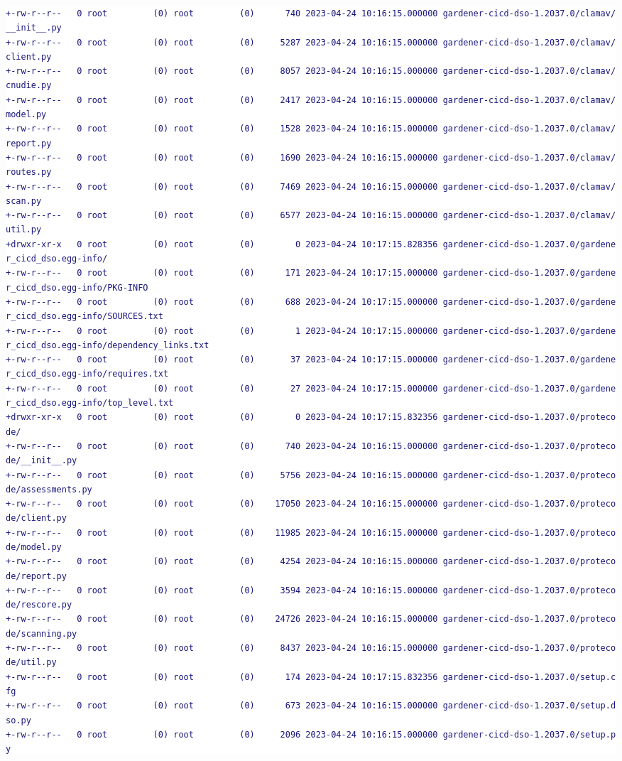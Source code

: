 ```diff
+-rw-r--r--   0 root         (0) root         (0)      740 2023-04-24 10:16:15.000000 gardener-cicd-dso-1.2037.0/clamav/__init__.py
+-rw-r--r--   0 root         (0) root         (0)     5287 2023-04-24 10:16:15.000000 gardener-cicd-dso-1.2037.0/clamav/client.py
+-rw-r--r--   0 root         (0) root         (0)     8057 2023-04-24 10:16:15.000000 gardener-cicd-dso-1.2037.0/clamav/cnudie.py
+-rw-r--r--   0 root         (0) root         (0)     2417 2023-04-24 10:16:15.000000 gardener-cicd-dso-1.2037.0/clamav/model.py
+-rw-r--r--   0 root         (0) root         (0)     1528 2023-04-24 10:16:15.000000 gardener-cicd-dso-1.2037.0/clamav/report.py
+-rw-r--r--   0 root         (0) root         (0)     1690 2023-04-24 10:16:15.000000 gardener-cicd-dso-1.2037.0/clamav/routes.py
+-rw-r--r--   0 root         (0) root         (0)     7469 2023-04-24 10:16:15.000000 gardener-cicd-dso-1.2037.0/clamav/scan.py
+-rw-r--r--   0 root         (0) root         (0)     6577 2023-04-24 10:16:15.000000 gardener-cicd-dso-1.2037.0/clamav/util.py
+drwxr-xr-x   0 root         (0) root         (0)        0 2023-04-24 10:17:15.828356 gardener-cicd-dso-1.2037.0/gardener_cicd_dso.egg-info/
+-rw-r--r--   0 root         (0) root         (0)      171 2023-04-24 10:17:15.000000 gardener-cicd-dso-1.2037.0/gardener_cicd_dso.egg-info/PKG-INFO
+-rw-r--r--   0 root         (0) root         (0)      688 2023-04-24 10:17:15.000000 gardener-cicd-dso-1.2037.0/gardener_cicd_dso.egg-info/SOURCES.txt
+-rw-r--r--   0 root         (0) root         (0)        1 2023-04-24 10:17:15.000000 gardener-cicd-dso-1.2037.0/gardener_cicd_dso.egg-info/dependency_links.txt
+-rw-r--r--   0 root         (0) root         (0)       37 2023-04-24 10:17:15.000000 gardener-cicd-dso-1.2037.0/gardener_cicd_dso.egg-info/requires.txt
+-rw-r--r--   0 root         (0) root         (0)       27 2023-04-24 10:17:15.000000 gardener-cicd-dso-1.2037.0/gardener_cicd_dso.egg-info/top_level.txt
+drwxr-xr-x   0 root         (0) root         (0)        0 2023-04-24 10:17:15.832356 gardener-cicd-dso-1.2037.0/protecode/
+-rw-r--r--   0 root         (0) root         (0)      740 2023-04-24 10:16:15.000000 gardener-cicd-dso-1.2037.0/protecode/__init__.py
+-rw-r--r--   0 root         (0) root         (0)     5756 2023-04-24 10:16:15.000000 gardener-cicd-dso-1.2037.0/protecode/assessments.py
+-rw-r--r--   0 root         (0) root         (0)    17050 2023-04-24 10:16:15.000000 gardener-cicd-dso-1.2037.0/protecode/client.py
+-rw-r--r--   0 root         (0) root         (0)    11985 2023-04-24 10:16:15.000000 gardener-cicd-dso-1.2037.0/protecode/model.py
+-rw-r--r--   0 root         (0) root         (0)     4254 2023-04-24 10:16:15.000000 gardener-cicd-dso-1.2037.0/protecode/report.py
+-rw-r--r--   0 root         (0) root         (0)     3594 2023-04-24 10:16:15.000000 gardener-cicd-dso-1.2037.0/protecode/rescore.py
+-rw-r--r--   0 root         (0) root         (0)    24726 2023-04-24 10:16:15.000000 gardener-cicd-dso-1.2037.0/protecode/scanning.py
+-rw-r--r--   0 root         (0) root         (0)     8437 2023-04-24 10:16:15.000000 gardener-cicd-dso-1.2037.0/protecode/util.py
+-rw-r--r--   0 root         (0) root         (0)      174 2023-04-24 10:17:15.832356 gardener-cicd-dso-1.2037.0/setup.cfg
+-rw-r--r--   0 root         (0) root         (0)      673 2023-04-24 10:16:15.000000 gardener-cicd-dso-1.2037.0/setup.dso.py
+-rw-r--r--   0 root         (0) root         (0)     2096 2023-04-24 10:16:15.000000 gardener-cicd-dso-1.2037.0/setup.py
```
